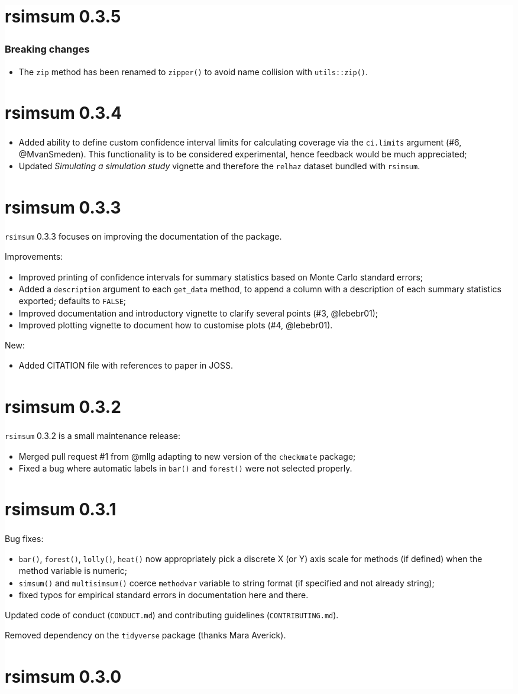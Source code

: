 # rsimsum 0.3.5

### Breaking changes

* The `zip` method has been renamed to `zipper()` to avoid name collision with `utils::zip()`.

# rsimsum 0.3.4

* Added ability to define custom confidence interval limits for calculating coverage via the `ci.limits` argument (#6, @MvanSmeden). This functionality is to be considered experimental, hence feedback would be much appreciated;
* Updated _Simulating a simulation study_ vignette and therefore the `relhaz` dataset bundled with `rsimsum`.

# rsimsum 0.3.3

`rsimsum` 0.3.3 focuses on improving the documentation of the package.

Improvements:
* Improved printing of confidence intervals for summary statistics based on Monte Carlo standard errors;
* Added a `description` argument to each `get_data` method, to append a column with a description of each summary statistics exported; defaults to `FALSE`;
* Improved documentation and introductory vignette to clarify several points (#3, @lebebr01);
* Improved plotting vignette to document how to customise plots (#4, @lebebr01).

New:
* Added CITATION file with references to paper in JOSS.

# rsimsum 0.3.2

`rsimsum` 0.3.2 is a small maintenance release:
* Merged pull request #1 from @mllg adapting to new version of the `checkmate` package;
* Fixed a bug where automatic labels in `bar()` and `forest()` were not selected properly.

# rsimsum 0.3.1

Bug fixes:
* `bar()`, `forest()`, `lolly()`, `heat()` now appropriately pick a discrete X (or Y) axis scale for methods (if defined) when the method variable is numeric;
* `simsum()` and `multisimsum()` coerce `methodvar` variable to string format (if specified and not already string);
* fixed typos for empirical standard errors in documentation here and there.

Updated code of conduct (`CONDUCT.md`) and contributing guidelines (`CONTRIBUTING.md`).

Removed dependency on the `tidyverse` package (thanks Mara Averick).

# rsimsum 0.3.0
